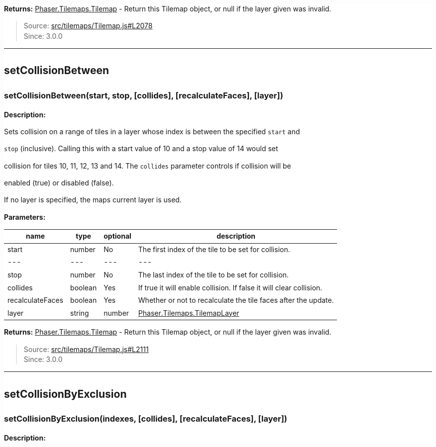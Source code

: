 **Returns:** [Phaser.Tilemaps.Tilemap](tilemaps-tilemap.md) - Return this Tilemap object, or null if the layer given was invalid.

> Source: [src/tilemaps/Tilemap.js#L2078](https://github.com/phaserjs/phaser/blob/v3.87.0/src/tilemaps/Tilemap.js#L2078)  
> Since: 3.0.0

---

## setCollisionBetween

### <instance> setCollisionBetween(start, stop, [collides], [recalculateFaces], [layer])

**Description:**

Sets collision on a range of tiles in a layer whose index is between the specified `start` and

`stop` (inclusive). Calling this with a start value of 10 and a stop value of 14 would set

collision for tiles 10, 11, 12, 13 and 14. The `collides` parameter controls if collision will be

enabled (true) or disabled (false).

If no layer is specified, the maps current layer is used.

**Parameters:**

| name | type | optional | description |
| --- | --- | --- | --- |
| start | number | No | The first index of the tile to be set for collision. |
| --- | --- | --- | --- |
| stop | number | No | The last index of the tile to be set for collision. |
| collides | boolean | Yes | If true it will enable collision. If false it will clear collision. |
| recalculateFaces | boolean | Yes | Whether or not to recalculate the tile faces after the update. |
| layer | string | number | [Phaser.Tilemaps.TilemapLayer](tilemaps-tilemaplayer.md) | Yes |

**Returns:** [Phaser.Tilemaps.Tilemap](tilemaps-tilemap.md) - Return this Tilemap object, or null if the layer given was invalid.

> Source: [src/tilemaps/Tilemap.js#L2111](https://github.com/phaserjs/phaser/blob/v3.87.0/src/tilemaps/Tilemap.js#L2111)  
> Since: 3.0.0

---

## setCollisionByExclusion

### <instance> setCollisionByExclusion(indexes, [collides], [recalculateFaces], [layer])

**Description:**
